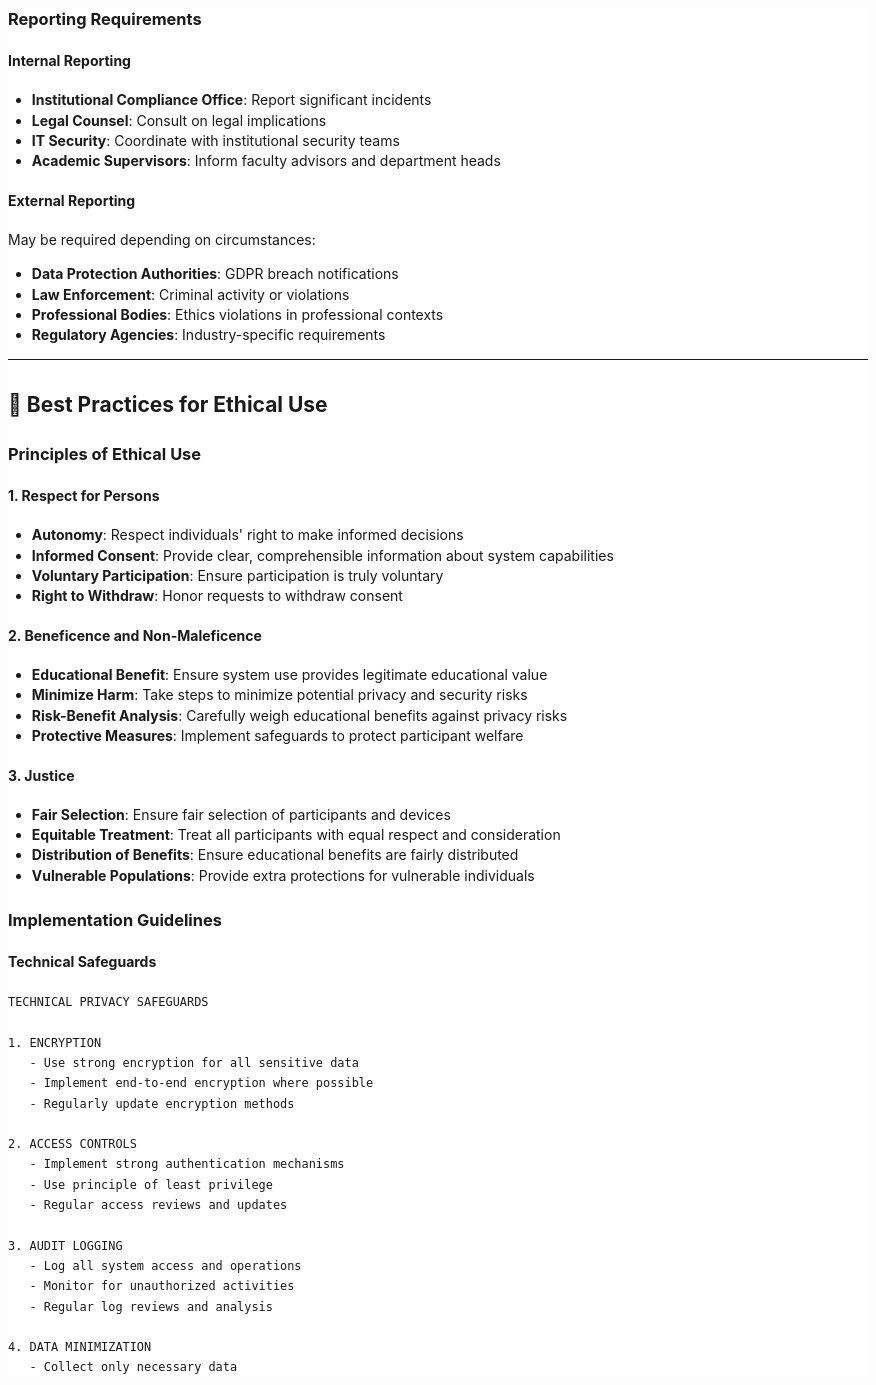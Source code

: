 ### **Reporting Requirements**

#### **Internal Reporting**
- **Institutional Compliance Office**: Report significant incidents
- **Legal Counsel**: Consult on legal implications
- **IT Security**: Coordinate with institutional security teams
- **Academic Supervisors**: Inform faculty advisors and department heads

#### **External Reporting**
May be required depending on circumstances:
- **Data Protection Authorities**: GDPR breach notifications
- **Law Enforcement**: Criminal activity or violations
- **Professional Bodies**: Ethics violations in professional contexts
- **Regulatory Agencies**: Industry-specific requirements

---

## 🎯 **Best Practices for Ethical Use**

### **Principles of Ethical Use**

#### **1. Respect for Persons**
- **Autonomy**: Respect individuals' right to make informed decisions
- **Informed Consent**: Provide clear, comprehensible information about system capabilities
- **Voluntary Participation**: Ensure participation is truly voluntary
- **Right to Withdraw**: Honor requests to withdraw consent

#### **2. Beneficence and Non-Maleficence**
- **Educational Benefit**: Ensure system use provides legitimate educational value
- **Minimize Harm**: Take steps to minimize potential privacy and security risks
- **Risk-Benefit Analysis**: Carefully weigh educational benefits against privacy risks
- **Protective Measures**: Implement safeguards to protect participant welfare

#### **3. Justice**
- **Fair Selection**: Ensure fair selection of participants and devices
- **Equitable Treatment**: Treat all participants with equal respect and consideration
- **Distribution of Benefits**: Ensure educational benefits are fairly distributed
- **Vulnerable Populations**: Provide extra protections for vulnerable individuals

### **Implementation Guidelines**

#### **Technical Safeguards**
```
TECHNICAL PRIVACY SAFEGUARDS

1. ENCRYPTION
   - Use strong encryption for all sensitive data
   - Implement end-to-end encryption where possible
   - Regularly update encryption methods

2. ACCESS CONTROLS
   - Implement strong authentication mechanisms
   - Use principle of least privilege
   - Regular access reviews and updates

3. AUDIT LOGGING
   - Log all system access and operations
   - Monitor for unauthorized activities
   - Regular log reviews and analysis

4. DATA MINIMIZATION
   - Collect only necessary data
```